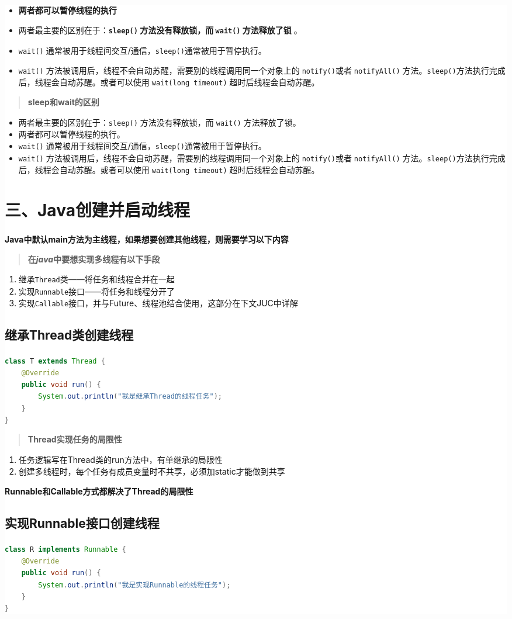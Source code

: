 + **两者都可以暂停线程的执行**

- 两者最主要的区别在于：**`sleep()` 方法没有释放锁，而 `wait()` 方法释放了锁** 。

+ `wait()` 通常被用于线程间交互/通信，`sleep()`通常被用于暂停执行。

+ `wait()` 方法被调用后，线程不会自动苏醒，需要别的线程调用同一个对象上的 `notify()`或者 `notifyAll()` 方法。`sleep()`方法执行完成后，线程会自动苏醒。或者可以使用 `wait(long timeout)` 超时后线程会自动苏醒。

> **sleep和wait的区别**

- 两者最主要的区别在于：`sleep()` 方法没有释放锁，而 `wait()` 方法释放了锁。
- 两者都可以暂停线程的执行。
- `wait()` 通常被用于线程间交互/通信，`sleep()`通常被用于暂停执行。
- `wait()` 方法被调用后，线程不会自动苏醒，需要别的线程调用同一个对象上的 `notify()`或者 `notifyAll()` 方法。`sleep()`方法执行完成后，线程会自动苏醒。或者可以使用 `wait(long timeout)` 超时后线程会自动苏醒。







# 三、Java创建并启动线程

**Java中默认main方法为主线程，如果想要创建其他线程，则需要学习以下内容**

> **在*java*中要想实现多线程有以下手段**

1. 继承`Thread`类——将任务和线程合并在一起
2. 实现`Runnable`接口——将任务和线程分开了
3. 实现`Callable`接口，并与Future、线程池结合使用，这部分在下文JUC中详解

## 继承Thread类创建线程

```java
class T extends Thread {
    @Override
    public void run() {
        System.out.println("我是继承Thread的线程任务");
    }
}
```

> **Thread实现任务的局限性**

1. 任务逻辑写在Thread类的run方法中，有单继承的局限性
2. 创建多线程时，每个任务有成员变量时不共享，必须加static才能做到共享

**Runnable和Callable方式都解决了Thread的局限性**

## 实现Runnable接口创建线程

```java
class R implements Runnable {
    @Override
    public void run() {
        System.out.println("我是实现Runnable的线程任务");
    }
}
```
